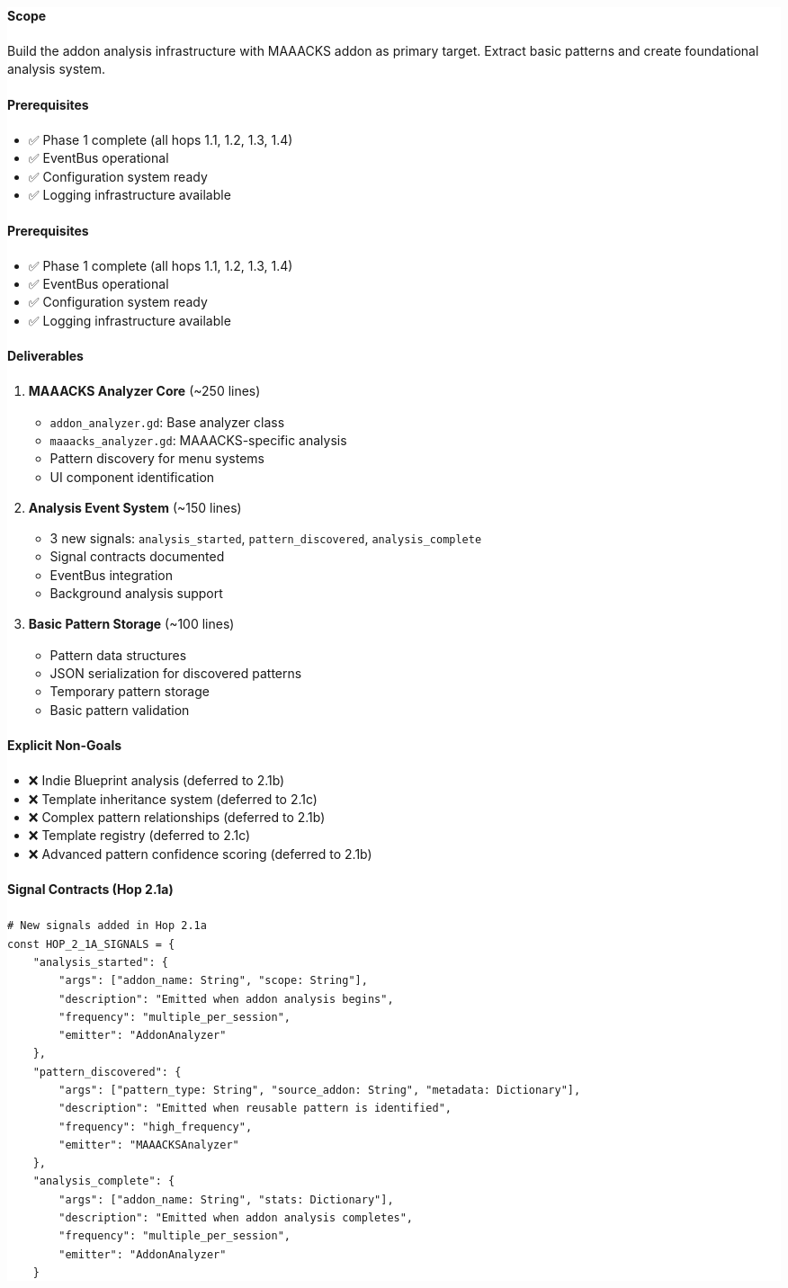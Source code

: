 #### **Scope**
Build the addon analysis infrastructure with MAAACKS addon as primary target. Extract basic patterns and create foundational analysis system.

#### **Prerequisites**
- ✅ Phase 1 complete (all hops 1.1, 1.2, 1.3, 1.4)
- ✅ EventBus operational
- ✅ Configuration system ready
- ✅ Logging infrastructure available

#### **Prerequisites**
- ✅ Phase 1 complete (all hops 1.1, 1.2, 1.3, 1.4)
- ✅ EventBus operational
- ✅ Configuration system ready
- ✅ Logging infrastructure available

#### **Deliverables**

1. **MAAACKS Analyzer Core** (~250 lines)
   - `addon_analyzer.gd`: Base analyzer class
   - `maaacks_analyzer.gd`: MAAACKS-specific analysis
   - Pattern discovery for menu systems
   - UI component identification

2. **Analysis Event System** (~150 lines)
   - 3 new signals: `analysis_started`, `pattern_discovered`, `analysis_complete`
   - Signal contracts documented
   - EventBus integration
   - Background analysis support

3. **Basic Pattern Storage** (~100 lines)
   - Pattern data structures
   - JSON serialization for discovered patterns
   - Temporary pattern storage
   - Basic pattern validation

#### **Explicit Non-Goals**
- ❌ Indie Blueprint analysis (deferred to 2.1b)
- ❌ Template inheritance system (deferred to 2.1c)
- ❌ Complex pattern relationships (deferred to 2.1b)
- ❌ Template registry (deferred to 2.1c)
- ❌ Advanced pattern confidence scoring (deferred to 2.1b)

#### **Signal Contracts (Hop 2.1a)**
```gdscript
# New signals added in Hop 2.1a
const HOP_2_1A_SIGNALS = {
    "analysis_started": {
        "args": ["addon_name: String", "scope: String"],
        "description": "Emitted when addon analysis begins",
        "frequency": "multiple_per_session",
        "emitter": "AddonAnalyzer"
    },
    "pattern_discovered": {
        "args": ["pattern_type: String", "source_addon: String", "metadata: Dictionary"],
        "description": "Emitted when reusable pattern is identified",
        "frequency": "high_frequency",
        "emitter": "MAAACKSAnalyzer"
    },
    "analysis_complete": {
        "args": ["addon_name: String", "stats: Dictionary"],
        "description": "Emitted when addon analysis completes",
        "frequency": "multiple_per_session",
        "emitter": "AddonAnalyzer"
    }
```